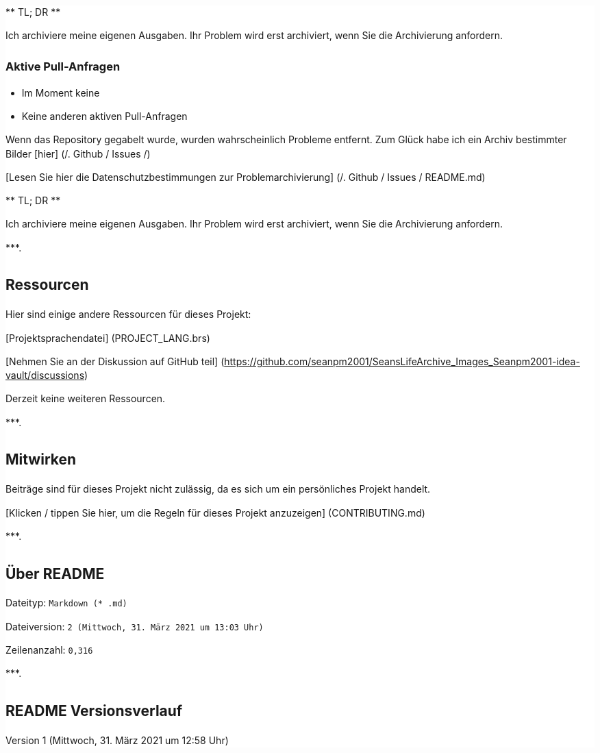 ** TL; DR **

Ich archiviere meine eigenen Ausgaben. Ihr Problem wird erst archiviert, wenn Sie die Archivierung anfordern.

### Aktive Pull-Anfragen

* Im Moment keine

* Keine anderen aktiven Pull-Anfragen

Wenn das Repository gegabelt wurde, wurden wahrscheinlich Probleme entfernt. Zum Glück habe ich ein Archiv bestimmter Bilder [hier] (/. Github / Issues /)

[Lesen Sie hier die Datenschutzbestimmungen zur Problemarchivierung] (/. Github / Issues / README.md)

** TL; DR **

Ich archiviere meine eigenen Ausgaben. Ihr Problem wird erst archiviert, wenn Sie die Archivierung anfordern.

***.

## Ressourcen

Hier sind einige andere Ressourcen für dieses Projekt:

[Projektsprachendatei] (PROJECT_LANG.brs)

[Nehmen Sie an der Diskussion auf GitHub teil] (https://github.com/seanpm2001/SeansLifeArchive_Images_Seanpm2001-idea-vault/discussions)

Derzeit keine weiteren Ressourcen.

***.

## Mitwirken

Beiträge sind für dieses Projekt nicht zulässig, da es sich um ein persönliches Projekt handelt.

[Klicken / tippen Sie hier, um die Regeln für dieses Projekt anzuzeigen] (CONTRIBUTING.md)

***.

## Über README

Dateityp: `Markdown (* .md)`

Dateiversion: `2 (Mittwoch, 31. März 2021 um 13:03 Uhr)`

Zeilenanzahl: `0,316`

***.

## README Versionsverlauf

Version 1 (Mittwoch, 31. März 2021 um 12:58 Uhr)
